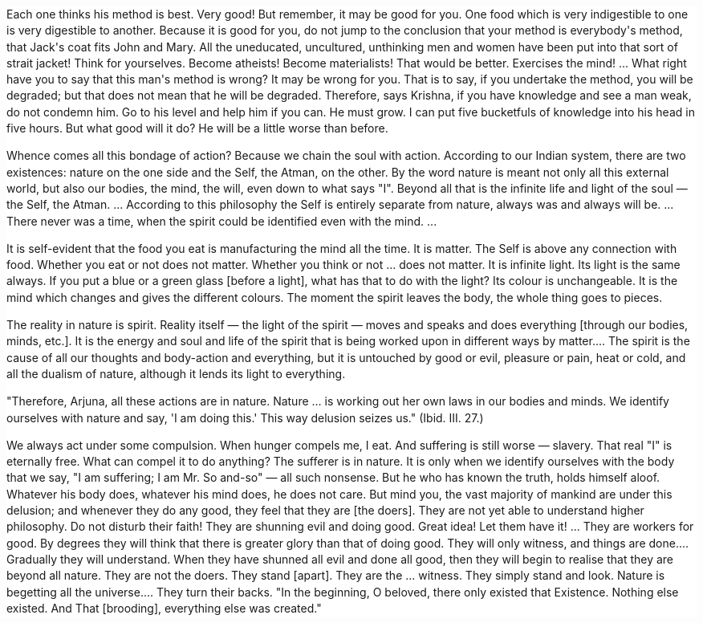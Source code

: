 Each one thinks his method is best. Very good! But remember, it may be
good for you. One food which is very indigestible to one is very
digestible to another. Because it is good for you, do not jump to the
conclusion that your method is everybody's method, that Jack's coat fits
John and Mary. All the uneducated, uncultured, unthinking men and women
have been put into that sort of strait jacket! Think for yourselves.
Become atheists! Become materialists! That would be better. Exercises
the mind! ... What right have you to say that this man's method is
wrong? It may be wrong for you. That is to say, if you undertake the
method, you will be degraded; but that does not mean that he will be
degraded. Therefore, says Krishna, if you have knowledge and see a man
weak, do not condemn him. Go to his level and help him if you can. He
must grow. I can put five bucketfuls of knowledge into his head in five
hours. But what good will it do? He will be a little worse than before.

Whence comes all this bondage of action? Because we chain the soul with
action. According to our Indian system, there are two existences: nature
on the one side and the Self, the Atman, on the other. By the word
nature is meant not only all this external world, but also our bodies,
the mind, the will, even down to what says "I". Beyond all that is the
infinite life and light of the soul — the Self, the Atman. ... According
to this philosophy the Self is entirely separate from nature, always was
and always will be. ... There never was a time, when the spirit could be
identified even with the mind. ...

It is self-evident that the food you eat is manufacturing the mind all
the time. It is matter. The Self is above any connection with food.
Whether you eat or not does not matter. Whether you think or not ...
does not matter. It is infinite light. Its light is the same always. If
you put a blue or a green glass \[before a light\], what has that to do
with the light? Its colour is unchangeable. It is the mind which changes
and gives the different colours. The moment the spirit leaves the body,
the whole thing goes to pieces.

The reality in nature is spirit. Reality itself — the light of the
spirit — moves and speaks and does everything \[through our bodies,
minds, etc.\]. It is the energy and soul and life of the spirit that is
being worked upon in different ways by matter.... The spirit is the
cause of all our thoughts and body-action and everything, but it is
untouched by good or evil, pleasure or pain, heat or cold, and all the
dualism of nature, although it lends its light to everything.

"Therefore, Arjuna, all these actions are in nature. Nature ... is
working out her own laws in our bodies and minds. We identify ourselves
with nature and say, 'I am doing this.' This way delusion seizes us."
(Ibid. III. 27.)

We always act under some compulsion. When hunger compels me, I eat. And
suffering is still worse — slavery. That real "I" is eternally free.
What can compel it to do anything? The sufferer is in nature. It is only
when we identify ourselves with the body that we say, "I am suffering; I
am Mr. So and-so" — all such nonsense. But he who has known the truth,
holds himself aloof. Whatever his body does, whatever his mind does, he
does not care. But mind you, the vast majority of mankind are under this
delusion; and whenever they do any good, they feel that they are \[the
doers\]. They are not yet able to understand higher philosophy. Do not
disturb their faith! They are shunning evil and doing good. Great idea!
Let them have it! ... They are workers for good. By degrees they will
think that there is greater glory than that of doing good. They will
only witness, and things are done.... Gradually they will understand.
When they have shunned all evil and done all good, then they will begin
to realise that they are beyond all nature. They are not the doers. They
stand \[apart\]. They are the ... witness. They simply stand and look.
Nature is begetting all the universe.... They turn their backs. "In the
beginning, O beloved, there only existed that Existence. Nothing else
existed. And That \[brooding\], everything else was created."